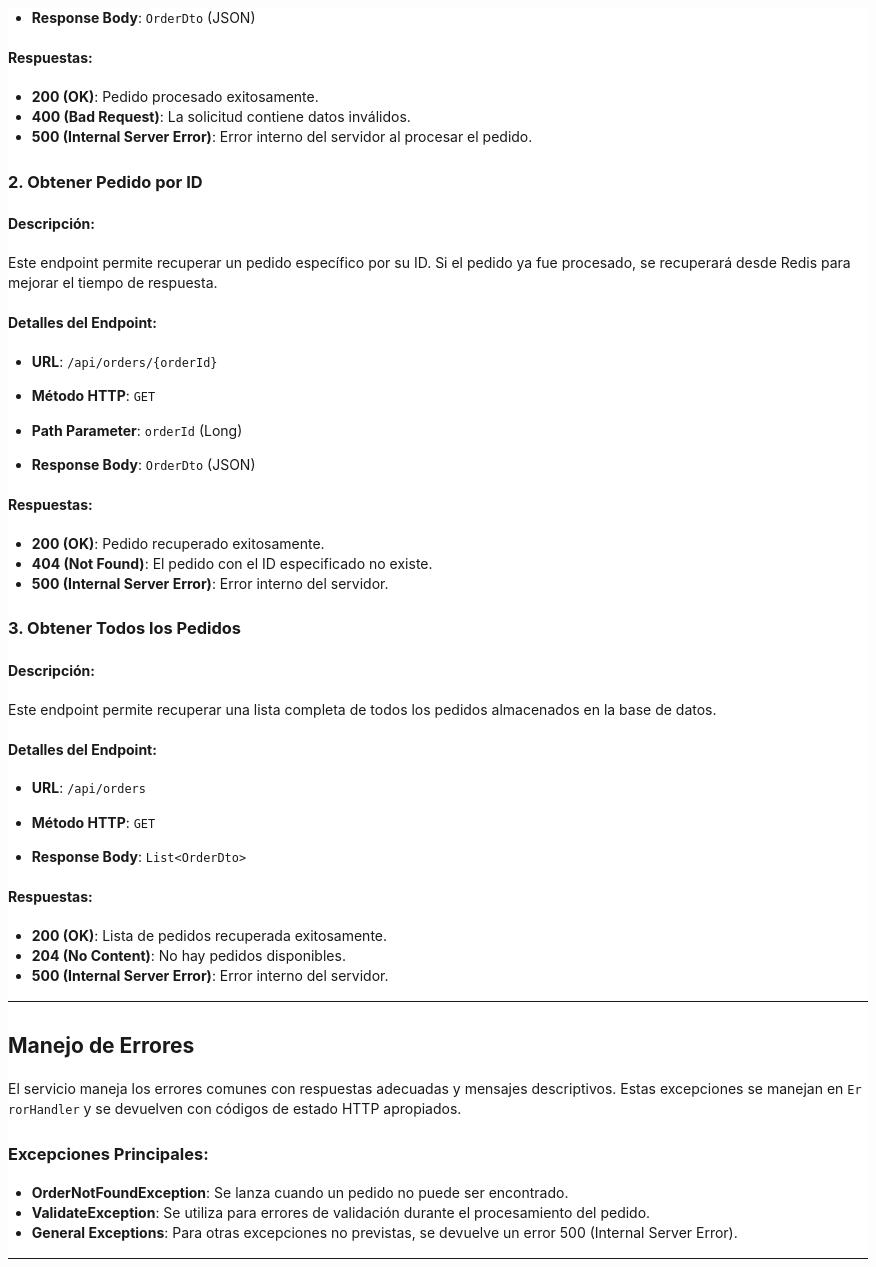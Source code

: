 - **Response Body**: `OrderDto` (JSON)

#### Respuestas:
- **200 (OK)**: Pedido procesado exitosamente.
- **400 (Bad Request)**: La solicitud contiene datos inválidos.
- **500 (Internal Server Error)**: Error interno del servidor al procesar el pedido.

### 2. Obtener Pedido por ID

#### Descripción:
Este endpoint permite recuperar un pedido específico por su ID. Si el pedido ya fue procesado, se recuperará desde Redis para mejorar el tiempo de respuesta.

#### Detalles del Endpoint:
- **URL**: `/api/orders/{orderId}`
- **Método HTTP**: `GET`
- **Path Parameter**: `orderId` (Long)

- **Response Body**: `OrderDto` (JSON)

#### Respuestas:
- **200 (OK)**: Pedido recuperado exitosamente.
- **404 (Not Found)**: El pedido con el ID especificado no existe.
- **500 (Internal Server Error)**: Error interno del servidor.

### 3. Obtener Todos los Pedidos

#### Descripción:
Este endpoint permite recuperar una lista completa de todos los pedidos almacenados en la base de datos.

#### Detalles del Endpoint:
- **URL**: `/api/orders`
- **Método HTTP**: `GET`

- **Response Body**: `List<OrderDto>`

#### Respuestas:
- **200 (OK)**: Lista de pedidos recuperada exitosamente.
- **204 (No Content)**: No hay pedidos disponibles.
- **500 (Internal Server Error)**: Error interno del servidor.

---

## Manejo de Errores

El servicio maneja los errores comunes con respuestas adecuadas y mensajes descriptivos. Estas excepciones se manejan en `ErrorHandler` y se devuelven con códigos de estado HTTP apropiados.

### Excepciones Principales:
- **OrderNotFoundException**: Se lanza cuando un pedido no puede ser encontrado.
- **ValidateException**: Se utiliza para errores de validación durante el procesamiento del pedido.
- **General Exceptions**: Para otras excepciones no previstas, se devuelve un error 500 (Internal Server Error).

---